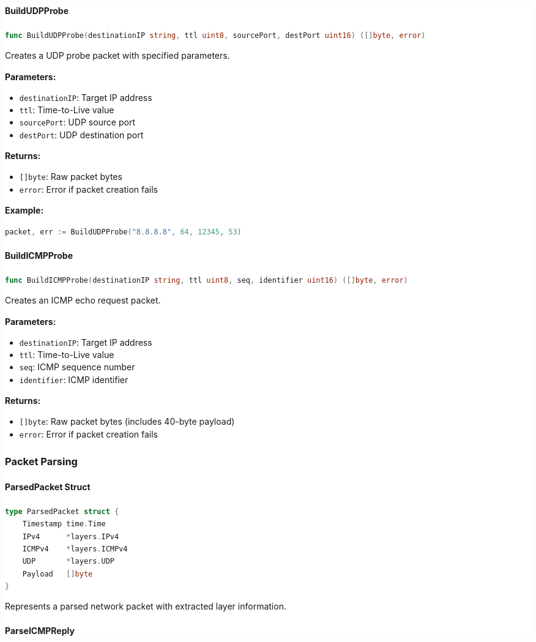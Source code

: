 #### BuildUDPProbe

```go
func BuildUDPProbe(destinationIP string, ttl uint8, sourcePort, destPort uint16) ([]byte, error)
```

Creates a UDP probe packet with specified parameters.

**Parameters:**
- `destinationIP`: Target IP address
- `ttl`: Time-to-Live value
- `sourcePort`: UDP source port
- `destPort`: UDP destination port

**Returns:**
- `[]byte`: Raw packet bytes
- `error`: Error if packet creation fails

**Example:**
```go
packet, err := BuildUDPProbe("8.8.8.8", 64, 12345, 53)
```

#### BuildICMPProbe

```go
func BuildICMPProbe(destinationIP string, ttl uint8, seq, identifier uint16) ([]byte, error)
```

Creates an ICMP echo request packet.

**Parameters:**
- `destinationIP`: Target IP address
- `ttl`: Time-to-Live value
- `seq`: ICMP sequence number
- `identifier`: ICMP identifier

**Returns:**
- `[]byte`: Raw packet bytes (includes 40-byte payload)
- `error`: Error if packet creation fails

### Packet Parsing

#### ParsedPacket Struct

```go
type ParsedPacket struct {
    Timestamp time.Time
    IPv4      *layers.IPv4
    ICMPv4    *layers.ICMPv4
    UDP       *layers.UDP
    Payload   []byte
}
```

Represents a parsed network packet with extracted layer information.

#### ParseICMPReply
